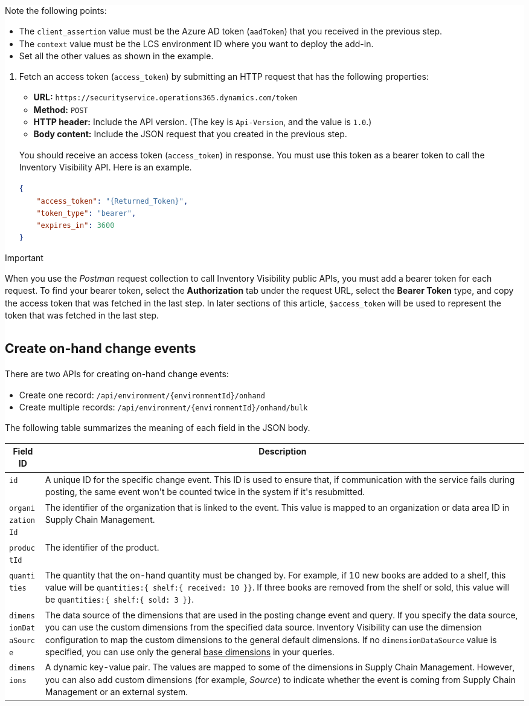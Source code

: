    Note the following points:

   - The `client_assertion` value must be the Azure AD token (`aadToken`) that you received in the previous step.
   - The `context` value must be the LCS environment ID where you want to deploy the add-in.
   - Set all the other values as shown in the example.

1. Fetch an access token (`access_token`) by submitting an HTTP request that has the following properties:

   - **URL:** `https://securityservice.operations365.dynamics.com/token`
   - **Method:** `POST`
   - **HTTP header:** Include the API version. (The key is `Api-Version`, and the value is `1.0`.)
   - **Body content:** Include the JSON request that you created in the previous step.

   You should receive an access token (`access_token`) in response. You must use this token as a bearer token to call the Inventory Visibility API. Here is an example.

   ```json
   {
       "access_token": "{Returned_Token}",
       "token_type": "bearer",
       "expires_in": 3600
   }
   ```

> [!IMPORTANT]
> When you use the *Postman* request collection to call Inventory Visibility public APIs, you must add a bearer token for each request. To find your bearer token, select the **Authorization** tab under the request URL, select the **Bearer Token** type, and copy the access token that was fetched in the last step. In later sections of this article, `$access_token` will be used to represent the token that was fetched in the last step.

## <a name="create-onhand-change-event"></a>Create on-hand change events

There are two APIs for creating on-hand change events:

- Create one record: `/api/environment/{environmentId}/onhand`
- Create multiple records: `/api/environment/{environmentId}/onhand/bulk`

The following table summarizes the meaning of each field in the JSON body.

| Field ID | Description |
|---|---|
| `id` | A unique ID for the specific change event. This ID is used to ensure that, if communication with the service fails during posting, the same event won't be counted twice in the system if it's resubmitted. |
| `organizationId` | The identifier of the organization that is linked to the event. This value is mapped to an organization or data area ID in Supply Chain Management. |
| `productId` | The identifier of the product. |
| `quantities` | The quantity that the on-hand quantity must be changed by. For example, if 10 new books are added to a shelf, this value will be `quantities:{ shelf:{ received: 10 }}`. If three books are removed from the shelf or sold, this value will be `quantities:{ shelf:{ sold: 3 }}`. |
| `dimensionDataSource` | The data source of the dimensions that are used in the posting change event and query. If you specify the data source, you can use the custom dimensions from the specified data source. Inventory Visibility can use the dimension configuration to map the custom dimensions to the general default dimensions. If no `dimensionDataSource` value is specified, you can use only the general [base dimensions](inventory-visibility-configuration.md#data-source-configuration-dimension) in your queries. |
| `dimensions` | A dynamic key-value pair. The values are mapped to some of the dimensions in Supply Chain Management. However, you can also add custom dimensions (for example, _Source_) to indicate whether the event is coming from Supply Chain Management or an external system. |
